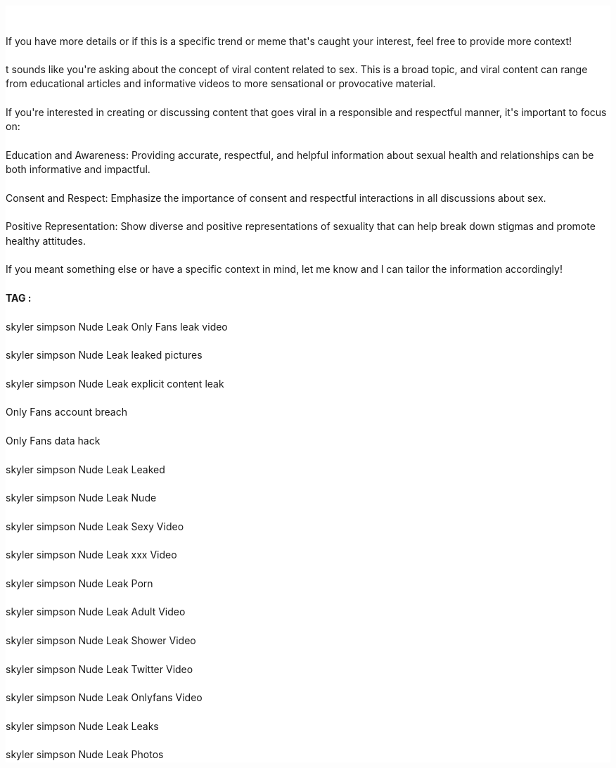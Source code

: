 <br><br>
If you have more details or if this is a specific trend or meme that's caught your interest, feel free to provide more context!
<br><br>
t sounds like you're asking about the concept of viral content related to sex. This is a broad topic, and viral content can range from educational articles and informative videos to more sensational or provocative material.
<br><br>
If you're interested in creating or discussing content that goes viral in a responsible and respectful manner, it's important to focus on:
<br><br>
Education and Awareness: Providing accurate, respectful, and helpful information about sexual health and relationships can be both informative and impactful.
<br><br>
Consent and Respect: Emphasize the importance of consent and respectful interactions in all discussions about sex.
<br><br>
Positive Representation: Show diverse and positive representations of sexuality that can help break down stigmas and promote healthy attitudes.
<br><br>
If you meant something else or have a specific context in mind, let me know and I can tailor the information accordingly!
<br><br>
<strong>TAG :</strong>
<br><br>
  skyler simpson Nude Leak Only Fans leak video
<br><br>
  skyler simpson Nude Leak leaked pictures
<br><br>
  skyler simpson Nude Leak explicit content leak
<br><br>
Only Fans account breach
<br><br>
Only Fans data hack
<br><br>
  skyler simpson Nude Leak Leaked
<br><br>
  skyler simpson Nude Leak Nude
<br><br>
  skyler simpson Nude Leak Sexy Video
<br><br>
  skyler simpson Nude Leak xxx Video
<br><br>
  skyler simpson Nude Leak Porn
<br><br>
  skyler simpson Nude Leak Adult Video
<br><br>
  skyler simpson Nude Leak Shower Video
<br><br>
  skyler simpson Nude Leak Twitter Video
<br><br>
  skyler simpson Nude Leak Onlyfans Video
<br><br>
  skyler simpson Nude Leak Leaks
<br><br>
  skyler simpson Nude Leak Photos